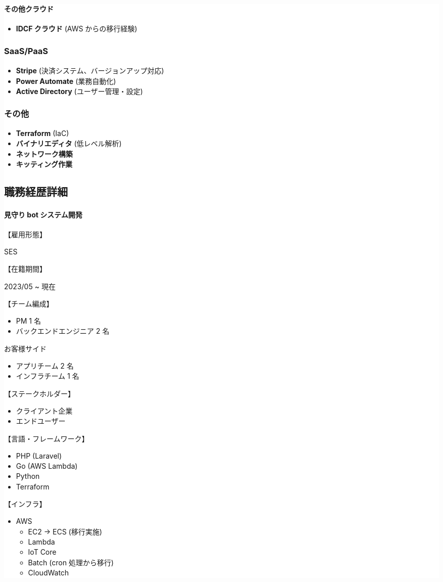 #### その他クラウド

- **IDCF クラウド** (AWS からの移行経験)

### SaaS/PaaS

- **Stripe** (決済システム、バージョンアップ対応)
- **Power Automate** (業務自動化)
- **Active Directory** (ユーザー管理・設定)

### その他

- **Terraform** (IaC)
- **バイナリエディタ** (低レベル解析)
- **ネットワーク構築**
- **キッティング作業**

## 職務経歴詳細


#### 見守り bot システム開発

【雇用形態】

SES

【在籍期間】

2023/05 ~ 現在

【チーム編成】

- PM 1 名
- バックエンドエンジニア 2 名

お客様サイド
- アプリチーム 2 名
- インフラチーム 1 名

【ステークホルダー】

- クライアント企業
- エンドユーザー

【言語・フレームワーク】

- PHP (Laravel)
- Go (AWS Lambda)
- Python
- Terraform

【インフラ】

- AWS
  - EC2 → ECS (移行実施)
  - Lambda
  - IoT Core
  - Batch (cron 処理から移行)
  - CloudWatch
